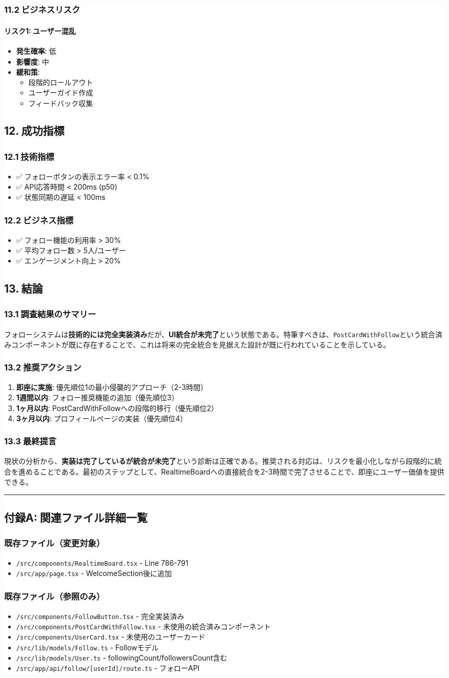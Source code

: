 ### 11.2 ビジネスリスク

#### リスク1: ユーザー混乱
- **発生確率**: 低
- **影響度**: 中
- **緩和策**:
  - 段階的ロールアウト
  - ユーザーガイド作成
  - フィードバック収集

## 12. 成功指標

### 12.1 技術指標
- ✅ フォローボタンの表示エラー率 < 0.1%
- ✅ API応答時間 < 200ms (p50)
- ✅ 状態同期の遅延 < 100ms

### 12.2 ビジネス指標
- ✅ フォロー機能の利用率 > 30%
- ✅ 平均フォロー数 > 5人/ユーザー
- ✅ エンゲージメント向上 > 20%

## 13. 結論

### 13.1 調査結果のサマリー
フォローシステムは**技術的には完全実装済み**だが、**UI統合が未完了**という状態である。特筆すべきは、`PostCardWithFollow`という統合済みコンポーネントが既に存在することで、これは将来の完全統合を見据えた設計が既に行われていることを示している。

### 13.2 推奨アクション
1. **即座に実施**: 優先順位1の最小侵襲的アプローチ（2-3時間）
2. **1週間以内**: フォロー推奨機能の追加（優先順位3）
3. **1ヶ月以内**: PostCardWithFollowへの段階的移行（優先順位2）
4. **3ヶ月以内**: プロフィールページの実装（優先順位4）

### 13.3 最終提言
現状の分析から、**実装は完了しているが統合が未完了**という診断は正確である。推奨される対応は、リスクを最小化しながら段階的に統合を進めることである。最初のステップとして、RealtimeBoardへの直接統合を2-3時間で完了させることで、即座にユーザー価値を提供できる。

---

## 付録A: 関連ファイル詳細一覧

### 既存ファイル（変更対象）
- `/src/components/RealtimeBoard.tsx` - Line 786-791
- `/src/app/page.tsx` - WelcomeSection後に追加

### 既存ファイル（参照のみ）
- `/src/components/FollowButton.tsx` - 完全実装済み
- `/src/components/PostCardWithFollow.tsx` - 未使用の統合済みコンポーネント
- `/src/components/UserCard.tsx` - 未使用のユーザーカード
- `/src/lib/models/Follow.ts` - Followモデル
- `/src/lib/models/User.ts` - followingCount/followersCount含む
- `/src/app/api/follow/[userId]/route.ts` - フォローAPI
